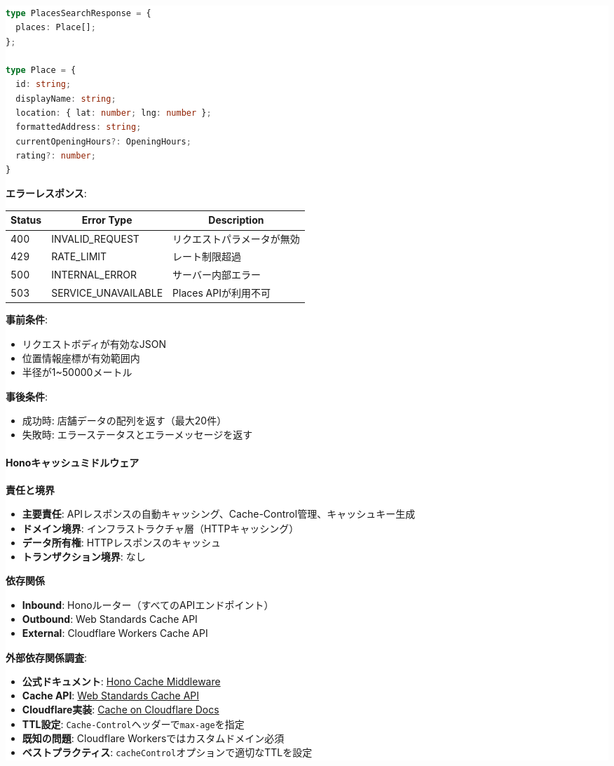 ```typescript
type PlacesSearchResponse = {
  places: Place[];
};

type Place = {
  id: string;
  displayName: string;
  location: { lat: number; lng: number };
  formattedAddress: string;
  currentOpeningHours?: OpeningHours;
  rating?: number;
}
```

**エラーレスポンス**:

| Status | Error Type | Description |
|--------|-----------|-------------|
| 400 | INVALID_REQUEST | リクエストパラメータが無効 |
| 429 | RATE_LIMIT | レート制限超過 |
| 500 | INTERNAL_ERROR | サーバー内部エラー |
| 503 | SERVICE_UNAVAILABLE | Places APIが利用不可 |

**事前条件**:
- リクエストボディが有効なJSON
- 位置情報座標が有効範囲内
- 半径が1~50000メートル

**事後条件**:
- 成功時: 店舗データの配列を返す（最大20件）
- 失敗時: エラーステータスとエラーメッセージを返す

#### Honoキャッシュミドルウェア

**責任と境界**
- **主要責任**: APIレスポンスの自動キャッシング、Cache-Control管理、キャッシュキー生成
- **ドメイン境界**: インフラストラクチャ層（HTTPキャッシング）
- **データ所有権**: HTTPレスポンスのキャッシュ
- **トランザクション境界**: なし

**依存関係**
- **Inbound**: Honoルーター（すべてのAPIエンドポイント）
- **Outbound**: Web Standards Cache API
- **External**: Cloudflare Workers Cache API

**外部依存関係調査**:
- **公式ドキュメント**: [Hono Cache Middleware](https://hono.dev/docs/middleware/builtin/cache)
- **Cache API**: [Web Standards Cache API](https://developer.mozilla.org/en-US/docs/Web/API/Cache)
- **Cloudflare実装**: [Cache on Cloudflare Docs](https://developers.cloudflare.com/workers/runtime-apis/cache/)
- **TTL設定**: `Cache-Control`ヘッダーで`max-age`を指定
- **既知の問題**: Cloudflare Workersではカスタムドメイン必須
- **ベストプラクティス**: `cacheControl`オプションで適切なTTLを設定
